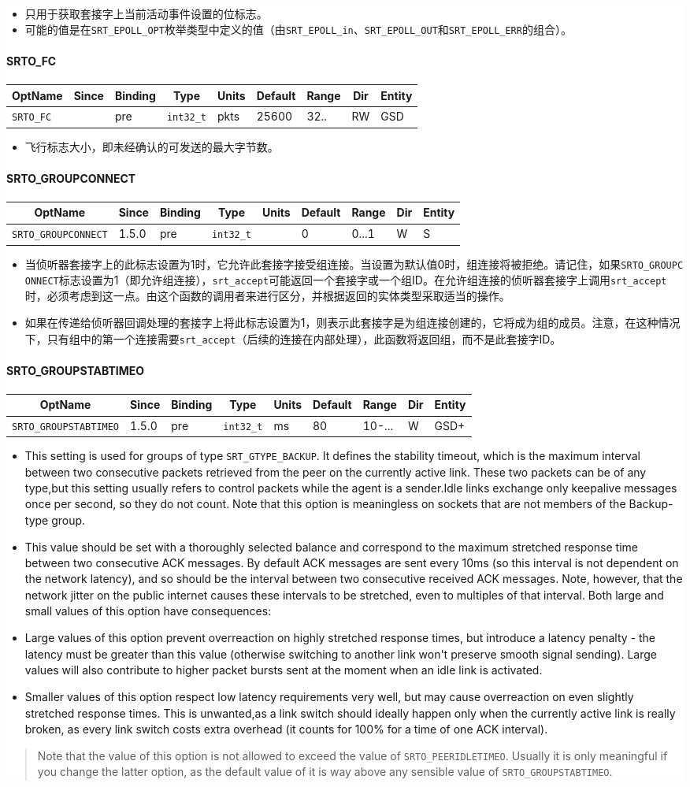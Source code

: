 - 只用于获取套接字上当前活动事件设置的位标志。
- 可能的值是在`SRT_EPOLL_OPT`枚举类型中定义的值（由`SRT_EPOLL_in`、`SRT_EPOLL_OUT`和`SRT_EPOLL_ERR`的组合）。

#### SRTO_FC

| OptName           | Since | Binding | Type      | Units  | Default  | Range  | Dir | Entity |
| ----------------- | ----- | ------- | --------- | ------ | -------- | ------ | --- | ------ |
| `SRTO_FC`         |       | pre     | `int32_t` | pkts   | 25600    | 32..   | RW  | GSD    |

- 飞行标志大小，即未经确认的可发送的最大字节数。

#### SRTO_GROUPCONNECT

| OptName              | Since | Binding | Type      | Units  | Default  | Range  | Dir | Entity |
| -------------------- | ----- | ------- | --------- | ------ | -------- | ------ | --- | ------ |
| `SRTO_GROUPCONNECT`  | 1.5.0 | pre     | `int32_t` |        | 0        | 0...1  | W   | S      |

- 当侦听器套接字上的此标志设置为1时，它允许此套接字接受组连接。当设置为默认值0时，组连接将被拒绝。请记住，如果`SRTO_GROUPCONNECT`标志设置为1（即允许组连接），`srt_accept`可能返回一个套接字或一个组ID。在允许组连接的侦听器套接字上调用`srt_accept`时，必须考虑到这一点。由这个函数的调用者来进行区分，并根据返回的实体类型采取适当的操作。

- 如果在传递给侦听器回调处理的套接字上将此标志设置为1，则表示此套接字是为组连接创建的，它将成为组的成员。注意，在这种情况下，只有组中的第一个连接需要`srt_accept`（后续的连接在内部处理），此函数将返回组，而不是此套接字ID。

#### SRTO_GROUPSTABTIMEO

| OptName               | Since | Binding | Type       | Units  | Default  | Range  | Dir | Entity |
| --------------------- | ----- | ------- | ---------- | ------ | -------- | ------ | --- | ------ |
| `SRTO_GROUPSTABTIMEO` | 1.5.0 | pre     | `int32_t`  | ms     | 80       | 10-... | W   | GSD+   |

- This setting is used for groups of type `SRT_GTYPE_BACKUP`. It defines the stability timeout, which is the maximum interval between two consecutive packets retrieved from the peer on the currently active link. These two packets can be of any type,but this setting usually refers to control packets while the agent is a sender.Idle links exchange only keepalive messages once per second, so they do not count. Note that this option is meaningless on sockets that are not members of the Backup-type group.

- This value should be set with a thoroughly selected balance and correspond to the maximum stretched response time between two consecutive ACK messages. By default ACK messages are sent every 10ms (so this interval is not dependent on the network latency), and so should be the interval between two consecutive received ACK messages. Note, however, that the network jitter on the public internet causes these intervals to be stretched, even to multiples of that interval. Both large and small values of this option have consequences:

- Large values of this option prevent overreaction on highly stretched response times, but introduce a latency penalty - the latency must be greater than this value (otherwise switching to another link won't preserve smooth signal sending). Large values will also contribute to higher packet bursts sent at the moment when an idle link is activated.

- Smaller values of this option respect low latency requirements very well, but may cause overreaction on even slightly stretched response times. This is unwanted,as a link switch should ideally happen only when the currently active link is really broken, as every link switch costs extra overhead (it counts for 100% for a time of one ACK interval).

> Note that the value of this option is not allowed to exceed the value of `SRTO_PEERIDLETIMEO`. Usually it is only meaningful if you change the latter option, as the default value of it is way above any sensible value of `SRTO_GROUPSTABTIMEO`.
